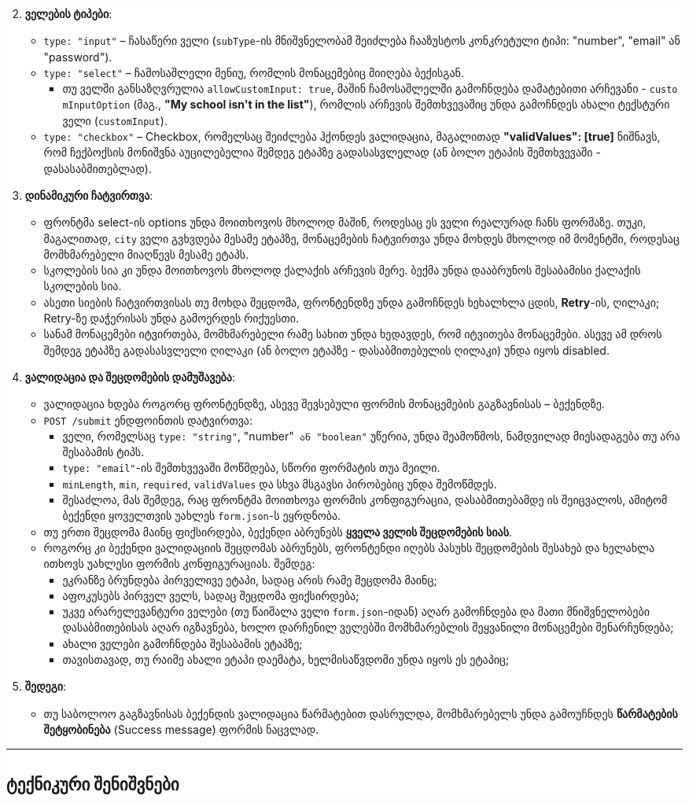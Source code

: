 2. **ველების ტიპები**:

   - `type: "input"` – ჩასაწერი ველი (`subType`-ის მნიშვნელობამ შეიძლება ჩააზუსტოს კონკრეტული ტიპი: "number", "email" ან "password").
   - `type: "select"` – ჩამოსაშლელი მენიუ, რომლის მონაცემებიც მიიღება ბექისგან.
     - თუ ველში განსაზღვრულია `allowCustomInput: true`, მაშინ ჩამოსაშლელში გამოჩნდება დამატებითი არჩევანი - `customInputOption` (მაგ., **"My school isn't in the list"**), რომლის არჩევის შემთხვევაშიც უნდა გამოჩნდეს ახალი ტექსტური ველი (`customInput`).
   - `type: "checkbox"` – Checkbox, რომელსაც შეიძლება ჰქონდეს ვალიდაცია, მაგალითად **"validValues": [true]** ნიშნავს, რომ ჩექბოქსის მონიშვნა აუცილებელია შემდეგ ეტაპზე გადასასვლელად (ან ბოლო ეტაპის შემთხვევაში - დასასაბმითებლად).

3. **დინამიკური ჩატვირთვა**:

   - ფრონტმა select-ის options უნდა მოითხოვოს მხოლოდ მაშინ, როდესაც ეს ველი რეალურად ჩანს ფორმაზე. თუკი, მაგალითად, `city` ველი გვხვდება მესამე ეტაპზე, მონაცემების ჩატვირთვა უნდა მოხდეს მხოლოდ იმ მომენტში, როდესაც მომხმარებელი მიაღწევს მესამე ეტაპს.
   - სკოლების სია კი უნდა მოითხოვოს მხოლოდ ქალაქის არჩევის მერე. ბექმა უნდა დააბრუნოს შესაბამისი ქალაქის სკოლების სია.
   - ასეთი სიების ჩატვირთვისას თუ მოხდა შეცდომა, ფრონტენდზე უნდა გამოჩნდეს ხეხალხლა ცდის, **Retry**-ის, ღილაკი; Retry-ზე დაჭერისას უნდა გამოერდეს რიქუესთი.
   - სანამ მონაცემები იტვირთება, მომხმარებელი რამე სახით უნდა ხედავდეს, რომ იტვითება მონაცემები. ასევე ამ დროს შემდეგ ეტაპზე გადასასვლელი ღილაკი (ან ბოლო ეტაპზე - დასაბმითებულის ღილაკი) უნდა იყოს disabled.

4. **ვალიდაცია და შეცდომების დამუშავება**:

   - ვალიდაცია ხდება როგორც ფრონტენდზე, ასევე შევსებული ფორმის მონაცემების გაგზავნისას – ბექენდზე.
   - `POST /submit` ენდფოინთის დატვირთვა:
     - ველი, რომელსაც `type: "string"`, "number"` ან "boolean"` უწერია, უნდა შეამოწმოს, ნამდვილად მიესადაგება თუ არა შესაბამის ტიპს.
     - `type: "email"`-ის შემთხვევაში მოწმდება, სწორი ფორმატის თუა მეილი.
     - `minLength`, `min`, `required`, `validValues` და სხვა მსგავსი პირობებიც უნდა შემოწმდეს.
     - შესაძლოა, მას შემდეგ, რაც ფრონტმა მოითხოვა ფორმის კონფიგურაცია, დასაბმითებამდე ის შეიცვალოს, ამიტომ ბექენდი ყოველთვის უახლეს `form.json`-ს ეყრდნობა.
   - თუ ერთი შეცდომა მაინც ფიქსირდება, ბექენდი აბრუნებს **ყველა ველის შეცდომების სიას**.
   - როგორც კი ბექენდი ვალიდაციის შეცდომას აბრუნებს, ფრონტენდი იღებს პასუხს შეცდომების შესახებ და ხელახლა ითხოვს უახლესი ფორმის კონფიგურაციას. შემდეგ:
     - ეკრანზე ბრუნდება პირველივე ეტაპი, სადაც არის რამე შეცდომა მაინც;
     - აფოკუსებს პირველ ველს, სადაც შეცდომა ფიქსირდება;
     - უკვე არარელევანტური ველები (თუ წაიშალა ველი `form.json`-იდან) აღარ გამოჩნდება და მათი მნიშვნელობები დასაბმითებისას აღარ იგზავნება, ხოლო დარჩენილ ველებში მომხმარებლის შეყვანილი მონაცემები შენარჩუნდება;
     - ახალი ველები გამოჩნდება შესაბამის ეტაპზე;
     - თავისთავად, თუ რაიმე ახალი ეტაპი დაემატა, ხელმისაწვდომი უნდა იყოს ეს ეტაპიც;

5. **შედეგი**:
   - თუ საბოლოო გაგზავნისას ბექენდის ვალიდაცია წარმატებით დასრულდა, მომხმარებელს უნდა გამოუჩნდეს **წარმატების შეტყობინება** (Success message) ფორმის ნაცვლად.

---

## ტექნიკური შენიშვნები
